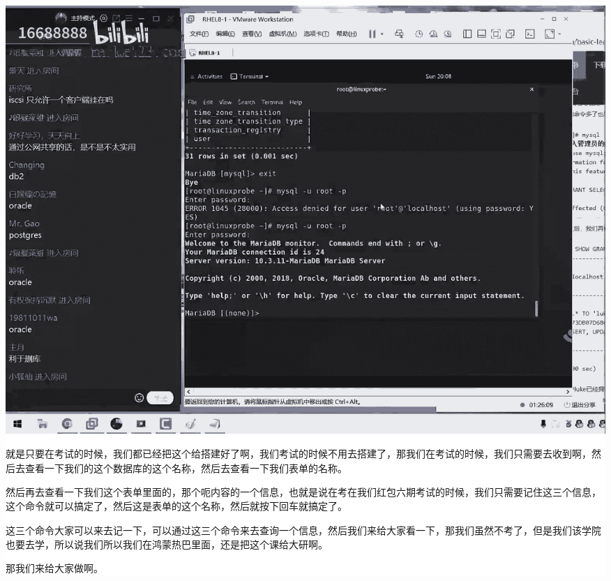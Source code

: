 ![](img/5cf49904607924b188e3698cc975c73f_137.png)

就是只要在考试的时候，我们都已经把这个给搭建好了啊，我们考试的时候不用去搭建了，那我们在考试的时候，我们只需要去收到啊，然后去查看一下我们的这个数据库的这个名称，然后去查看一下我们表单的名称。

然后再去查看一下我们这个表单里面的，那个呃内容的一个信息，也就是说在考在我们红包六期考试的时候，我们只需要记住这三个信息，这个命令就可以搞定了，然后这是表单的这个名称，然后就按下回车就搞定了。

这三个命令大家可以来去记一下，可以通过这三个命令来去查询一个信息，然后我们来给大家看一下，那我们虽然不考了，但是我们该学院也要去学，所以说我们所以我们在鸿蒙热巴里面，还是把这个课给大研啊。

那我们来给大家做啊。
